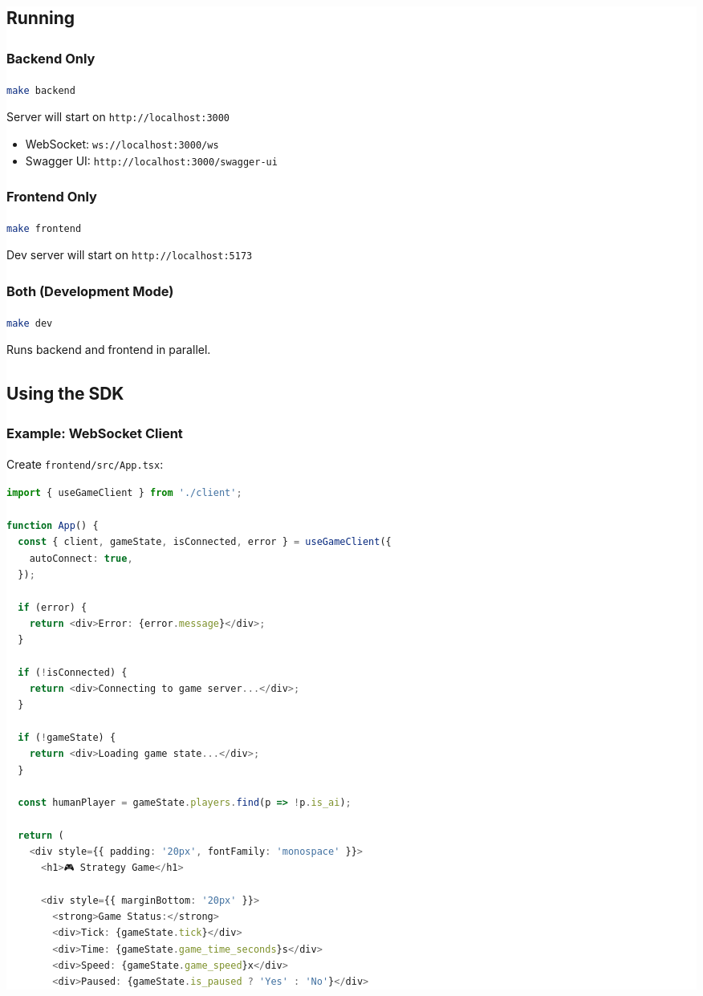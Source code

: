 ## Running

### Backend Only

```bash
make backend
```

Server will start on `http://localhost:3000`
- WebSocket: `ws://localhost:3000/ws`
- Swagger UI: `http://localhost:3000/swagger-ui`

### Frontend Only

```bash
make frontend
```

Dev server will start on `http://localhost:5173`

### Both (Development Mode)

```bash
make dev
```

Runs backend and frontend in parallel.

## Using the SDK

### Example: WebSocket Client

Create `frontend/src/App.tsx`:

```typescript
import { useGameClient } from './client';

function App() {
  const { client, gameState, isConnected, error } = useGameClient({
    autoConnect: true,
  });

  if (error) {
    return <div>Error: {error.message}</div>;
  }

  if (!isConnected) {
    return <div>Connecting to game server...</div>;
  }

  if (!gameState) {
    return <div>Loading game state...</div>;
  }

  const humanPlayer = gameState.players.find(p => !p.is_ai);

  return (
    <div style={{ padding: '20px', fontFamily: 'monospace' }}>
      <h1>🎮 Strategy Game</h1>

      <div style={{ marginBottom: '20px' }}>
        <strong>Game Status:</strong>
        <div>Tick: {gameState.tick}</div>
        <div>Time: {gameState.game_time_seconds}s</div>
        <div>Speed: {gameState.game_speed}x</div>
        <div>Paused: {gameState.is_paused ? 'Yes' : 'No'}</div>
```